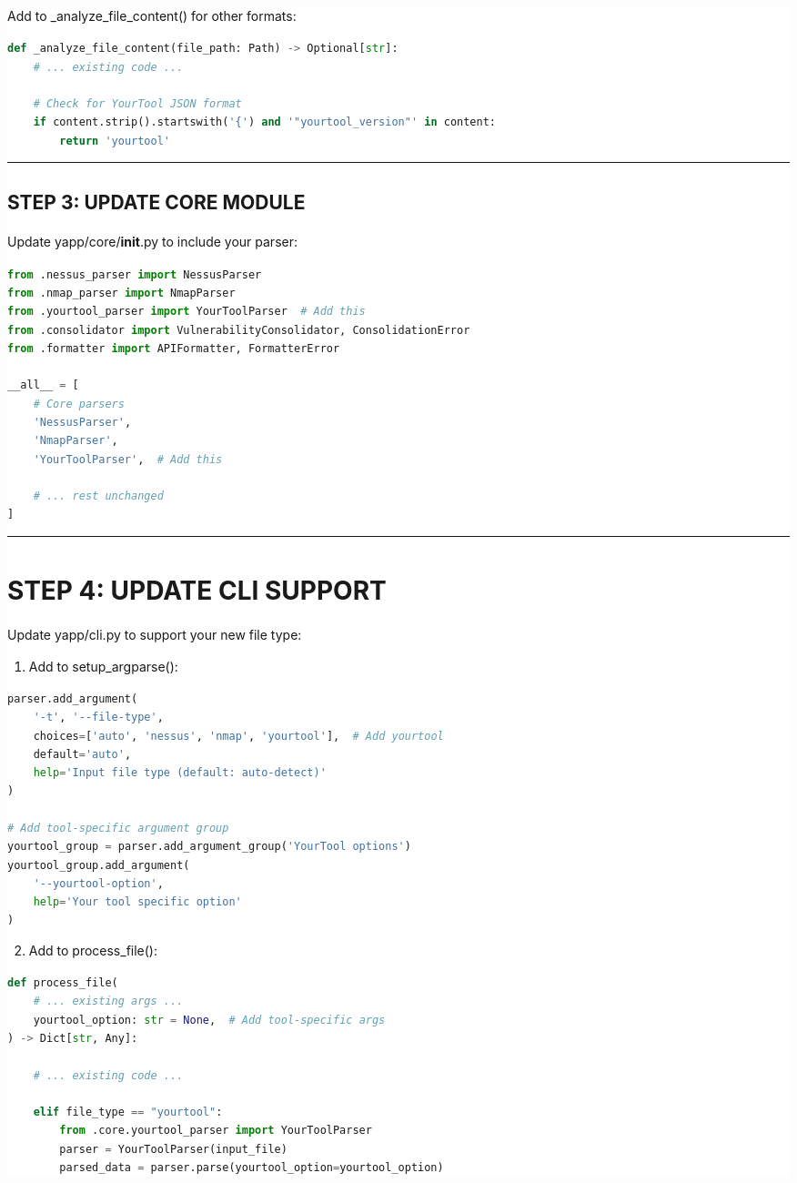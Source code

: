 Add to _analyze_file_content() for other formats:
```python
def _analyze_file_content(file_path: Path) -> Optional[str]:
    # ... existing code ...
    
    # Check for YourTool JSON format
    if content.strip().startswith('{') and '"yourtool_version"' in content:
        return 'yourtool'
```
---
## STEP 3: UPDATE CORE MODULE
Update yapp/core/__init__.py to include your parser:

```python
from .nessus_parser import NessusParser
from .nmap_parser import NmapParser
from .yourtool_parser import YourToolParser  # Add this
from .consolidator import VulnerabilityConsolidator, ConsolidationError
from .formatter import APIFormatter, FormatterError

__all__ = [
    # Core parsers
    'NessusParser',
    'NmapParser',
    'YourToolParser',  # Add this
    
    # ... rest unchanged
]
```
---
# STEP 4: UPDATE CLI SUPPORT
Update yapp/cli.py to support your new file type:

1. Add to setup_argparse():
```python
parser.add_argument(
    '-t', '--file-type',
    choices=['auto', 'nessus', 'nmap', 'yourtool'],  # Add yourtool
    default='auto',
    help='Input file type (default: auto-detect)'
)

# Add tool-specific argument group
yourtool_group = parser.add_argument_group('YourTool options')
yourtool_group.add_argument(
    '--yourtool-option',
    help='Your tool specific option'
)
```

2. Add to process_file():
```python
def process_file(
    # ... existing args ...
    yourtool_option: str = None,  # Add tool-specific args
) -> Dict[str, Any]:
    
    # ... existing code ...
    
    elif file_type == "yourtool":
        from .core.yourtool_parser import YourToolParser
        parser = YourToolParser(input_file)
        parsed_data = parser.parse(yourtool_option=yourtool_option)
```